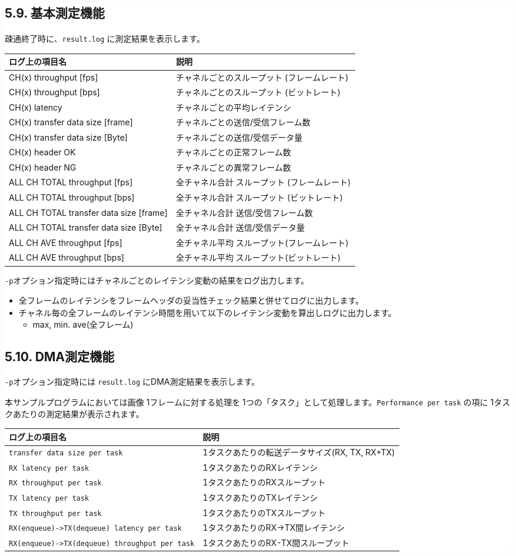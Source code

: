 ## 5.9. 基本測定機能

疎通終了時に、`result.log` に測定結果を表示します。

|ログ上の項目名|説明|
|:--|:--|
|CH(x) throughput [fps]|チャネルごとのスループット (フレームレート)|
|CH(x) throughput [bps]|チャネルごとのスループット (ビットレート)|
|CH(x) latency|チャネルごとの平均レイテンシ|
|CH(x) transfer data size [frame]|チャネルごとの送信/受信フレーム数|
|CH(x) transfer data size [Byte]|チャネルごとの送信/受信データ量|
|CH(x) header OK|チャネルごとの正常フレーム数|
|CH(x) header NG|チャネルごとの異常フレーム数|
|ALL CH TOTAL throughput [fps]|全チャネル合計 スループット (フレームレート)|
|ALL CH TOTAL throughput [bps]|全チャネル合計 スループット (ビットレート)|
|ALL CH TOTAL transfer data size [frame]|全チャネル合計 送信/受信フレーム数|
|ALL CH TOTAL transfer data size [Byte]|全チャネル合計 送信/受信データ量|
|ALL CH AVE throughput [fps]|全チャネル平均 スループット(フレームレート)|
|ALL CH AVE throughput [bps]|全チャネル平均 スループット(ビットレート)|

`-p`オプション指定時にはチャネルごとのレイテンシ変動の結果をログ出力します。

- 全フレームのレイテンシをフレームヘッダの妥当性チェック結果と併せてログに出力します。
- チャネル毎の全フレームのレイテンシ時間を用いて以下のレイテンシ変動を算出しログに出力します。
    - max, min. ave(全フレーム)

## 5.10. DMA測定機能

`-p`オプション指定時には `result.log` にDMA測定結果を表示します。

本サンプルプログラムにおいては画像 1フレームに対する処理を 1つの「タスク」として処理します。`Performance per task` の項に 1タスクあたりの測定結果が表示されます。

|ログ上の項目名|説明|
|:--|:--|
|`transfer data size per task`|1タスクあたりの転送データサイズ(RX, TX, RX+TX)|
|`RX latency per task`|1タスクあたりのRXレイテンシ|
|`RX throughput per task`|1タスクあたりのRXスループット|
|`TX latency per task`|1タスクあたりのTXレイテンシ|
|`TX throughput per task`|1タスクあたりのTXスループット|
|`RX(enqueue)->TX(dequeue) latency per task`|1タスクあたりのRX->TX間レイテンシ|
|`RX(enqueue)->TX(dequeue) throughput per task`|1タスクあたりのRX-TX間スループット|
